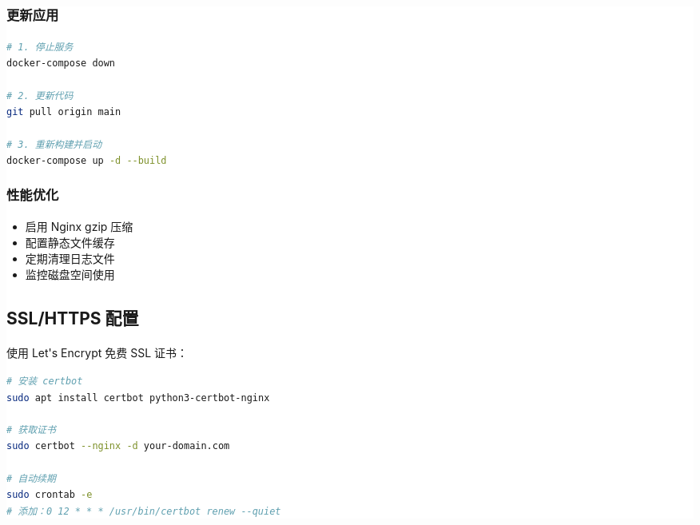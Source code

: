 ### 更新应用
```bash
# 1. 停止服务
docker-compose down

# 2. 更新代码
git pull origin main

# 3. 重新构建并启动
docker-compose up -d --build
```

### 性能优化
- 启用 Nginx gzip 压缩
- 配置静态文件缓存
- 定期清理日志文件
- 监控磁盘空间使用

## SSL/HTTPS 配置

使用 Let's Encrypt 免费 SSL 证书：

```bash
# 安装 certbot
sudo apt install certbot python3-certbot-nginx

# 获取证书
sudo certbot --nginx -d your-domain.com

# 自动续期
sudo crontab -e
# 添加：0 12 * * * /usr/bin/certbot renew --quiet
```